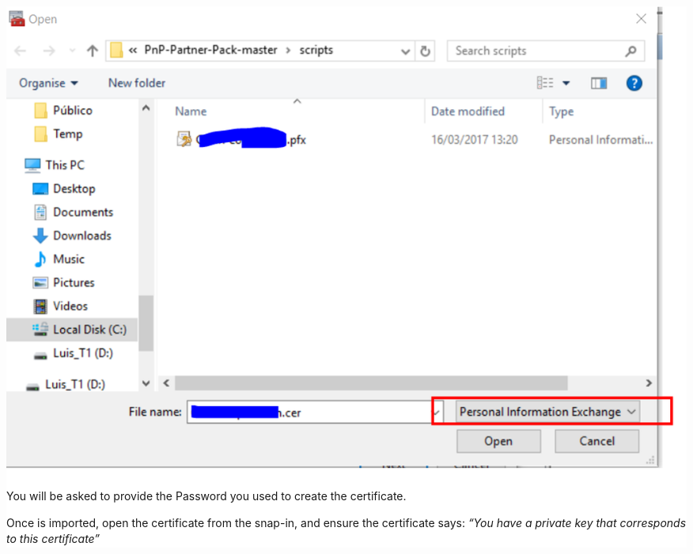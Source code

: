 ![](./Figures/pnp-partner-pack-snapin-certificates-6.png)

You will be asked to provide the Password you used to create the certificate.

Once is imported, open the certificate from the snap-in, and ensure the certificate says: _“You have a private key that corresponds to this certificate”_
